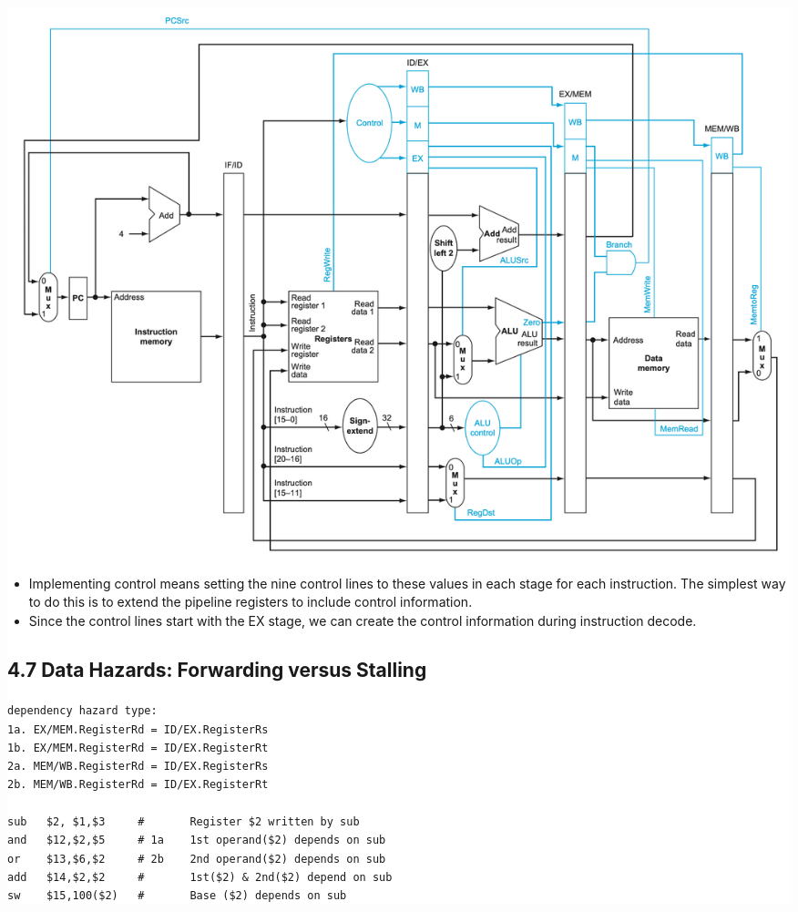 ![](../images/codhsi/4.6-pipeline-datapath-control-line.png)
* Implementing control means setting the nine control lines to these values in each stage for each instruction. The simplest way to do this is to extend the pipeline registers to include control information.
* Since the control lines start with the EX stage, we can create the control information during instruction decode.

## 4.7 Data Hazards: Forwarding versus Stalling

```assembly
dependency hazard type:
1a. EX/MEM.RegisterRd = ID/EX.RegisterRs
1b. EX/MEM.RegisterRd = ID/EX.RegisterRt
2a. MEM/WB.RegisterRd = ID/EX.RegisterRs
2b. MEM/WB.RegisterRd = ID/EX.RegisterRt

sub   $2, $1,$3     #       Register $2 written by sub
and   $12,$2,$5     # 1a    1st operand($2) depends on sub
or    $13,$6,$2     # 2b    2nd operand($2) depends on sub
add   $14,$2,$2     #       1st($2) & 2nd($2) depend on sub
sw    $15,100($2)   #       Base ($2) depends on sub
```
